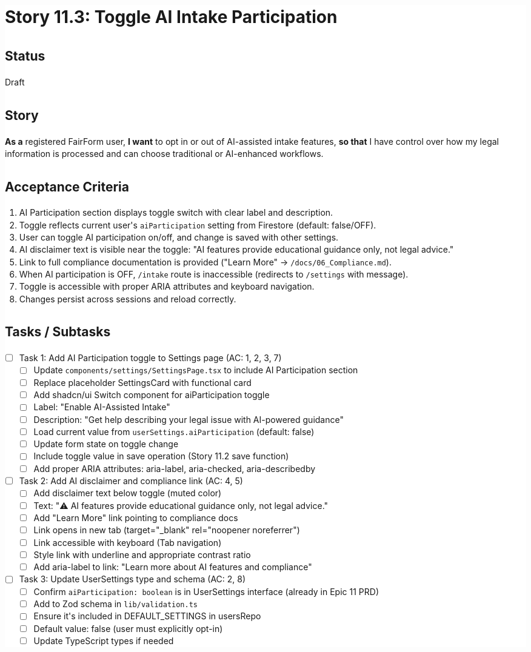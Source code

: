 # Story 11.3: Toggle AI Intake Participation

## Status
Draft

## Story
**As a** registered FairForm user,
**I want** to opt in or out of AI-assisted intake features,
**so that** I have control over how my legal information is processed and can choose traditional or AI-enhanced workflows.

## Acceptance Criteria

1. AI Participation section displays toggle switch with clear label and description.
2. Toggle reflects current user's `aiParticipation` setting from Firestore (default: false/OFF).
3. User can toggle AI participation on/off, and change is saved with other settings.
4. AI disclaimer text is visible near the toggle: "AI features provide educational guidance only, not legal advice."
5. Link to full compliance documentation is provided ("Learn More" → `/docs/06_Compliance.md`).
6. When AI participation is OFF, `/intake` route is inaccessible (redirects to `/settings` with message).
7. Toggle is accessible with proper ARIA attributes and keyboard navigation.
8. Changes persist across sessions and reload correctly.

## Tasks / Subtasks

- [ ] Task 1: Add AI Participation toggle to Settings page (AC: 1, 2, 3, 7)
  - [ ] Update `components/settings/SettingsPage.tsx` to include AI Participation section
  - [ ] Replace placeholder SettingsCard with functional card
  - [ ] Add shadcn/ui Switch component for aiParticipation toggle
  - [ ] Label: "Enable AI-Assisted Intake"
  - [ ] Description: "Get help describing your legal issue with AI-powered guidance"
  - [ ] Load current value from `userSettings.aiParticipation` (default: false)
  - [ ] Update form state on toggle change
  - [ ] Include toggle value in save operation (Story 11.2 save function)
  - [ ] Add proper ARIA attributes: aria-label, aria-checked, aria-describedby

- [ ] Task 2: Add AI disclaimer and compliance link (AC: 4, 5)
  - [ ] Add disclaimer text below toggle (muted color)
  - [ ] Text: "⚠️ AI features provide educational guidance only, not legal advice."
  - [ ] Add "Learn More" link pointing to compliance docs
  - [ ] Link opens in new tab (target="_blank" rel="noopener noreferrer")
  - [ ] Link accessible with keyboard (Tab navigation)
  - [ ] Style link with underline and appropriate contrast ratio
  - [ ] Add aria-label to link: "Learn more about AI features and compliance"

- [ ] Task 3: Update UserSettings type and schema (AC: 2, 8)
  - [ ] Confirm `aiParticipation: boolean` is in UserSettings interface (already in Epic 11 PRD)
  - [ ] Add to Zod schema in `lib/validation.ts`
  - [ ] Ensure it's included in DEFAULT_SETTINGS in usersRepo
  - [ ] Default value: false (user must explicitly opt-in)
  - [ ] Update TypeScript types if needed
